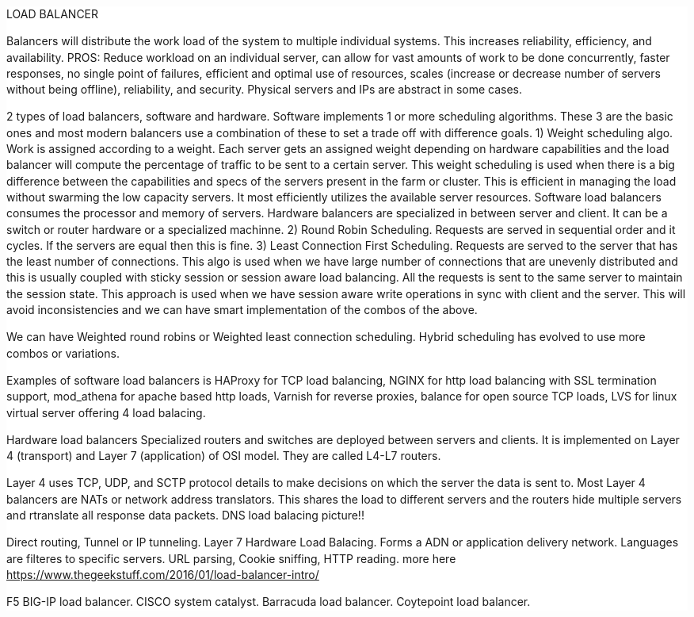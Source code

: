 



LOAD BALANCER


Balancers will distribute the work load of the system to multiple individual systems. This increases reliability, efficiency, and availability.
PROS: Reduce workload on an individual server, can allow for vast amounts of work to be done concurrently, faster responses, no single point of failures, efficient and optimal use of resources, scales (increase or decrease number of servers without being offline), reliability, and security. Physical servers and IPs are abstract in some cases.

2 types of load balancers, software and hardware.
Software implements 1 or more scheduling algorithms. These 3 are the basic ones and most modern balancers use a combination of these to set a trade off with difference goals.
1\) Weight scheduling algo. Work is assigned according to a weight. Each server gets an assigned weight depending on hardware capabilities and the load balancer will compute the percentage of traffic to be sent to a certain server.
This weight scheduling is used when there is a big difference between the capabilities and specs of the servers present in the farm or cluster.
This is efficient in managing the load without swarming the low capacity servers. It most efficiently utilizes the available server resources. Software load balancers consumes the processor and memory of servers. Hardware balancers are specialized in between server and client. It can be a switch or router hardware or a specialized machinne.
2\) Round Robin Scheduling. Requests are served in sequential order and it cycles. If the servers are equal then this is fine.
3\) Least Connection First Scheduling. Requests are served to the server that has the least number of connections. This algo is used when we have large number of connections that are unevenly distributed and this is usually coupled with sticky session or session aware load balancing. All the requests is sent to the same server to maintain the session state. This approach is used when we have session aware write operations in sync with client and the server. This will avoid inconsistencies and we can have smart implementation of the combos of the above.


We can have Weighted round robins or Weighted least connection scheduling. Hybrid scheduling has evolved to use more combos or variations.

Examples of software load balancers is HAProxy for TCP load balancing, NGINX for http load balancing with SSL termination support, mod\_athena for apache based http loads, Varnish for reverse proxies, balance for open source TCP loads, LVS for linux virtual server offering 4 load balacing.

Hardware load balancers
Specialized routers and switches are deployed between servers and clients. It is implemented on Layer 4 (transport) and Layer 7 (application) of OSI model. They are called L4-L7 routers.

Layer 4 uses TCP, UDP, and SCTP protocol details to make decisions on which the server the data is sent to. Most Layer 4 balancers are NATs or network address translators. This shares the load to different servers and the routers hide multiple servers and rtranslate all response data packets. DNS load balacing picture!!

Direct routing, Tunnel or IP tunneling. Layer 7 Hardware Load Balacing. Forms a ADN or application delivery network. Languages are filteres to specific servers. URL parsing, Cookie sniffing, HTTP reading. more here https://www.thegeekstuff.com/2016/01/load-balancer-intro/


F5 BIG-IP load balancer. CISCO system catalyst. Barracuda load balancer. Coytepoint load balancer. 
